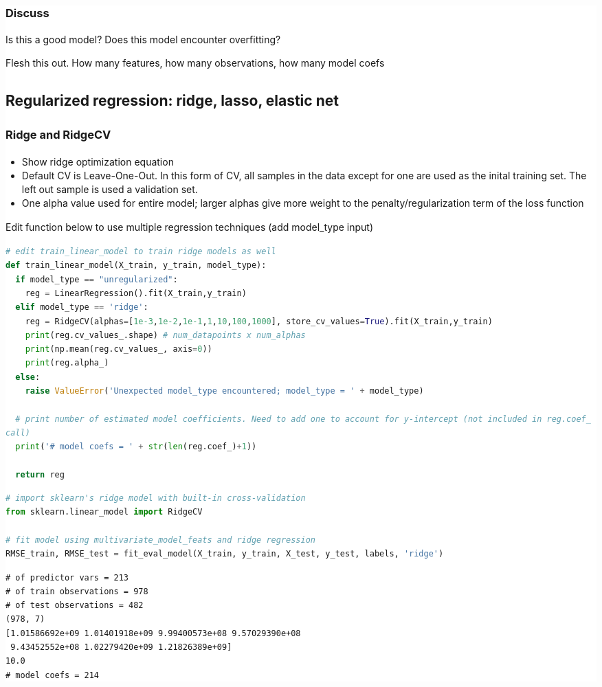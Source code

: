 
### Discuss
Is this a good model? Does this model encounter overfitting?

Flesh this out. How many features, how many observations, how many model coefs

## Regularized regression: ridge, lasso, elastic net


### Ridge and RidgeCV
- Show ridge optimization equation
- Default CV is Leave-One-Out. In this form of CV, all samples in the data except for one are used as the inital training set. The left out sample is used a validation set.
- One alpha value used for entire model; larger alphas give more weight to the penalty/regularization term of the loss function

Edit function below to use multiple regression techniques (add model_type input)






```python
# edit train_linear_model to train ridge models as well
def train_linear_model(X_train, y_train, model_type):
  if model_type == "unregularized":
    reg = LinearRegression().fit(X_train,y_train)
  elif model_type == 'ridge':
    reg = RidgeCV(alphas=[1e-3,1e-2,1e-1,1,10,100,1000], store_cv_values=True).fit(X_train,y_train)
    print(reg.cv_values_.shape) # num_datapoints x num_alphas
    print(np.mean(reg.cv_values_, axis=0))
    print(reg.alpha_)
  else:
    raise ValueError('Unexpected model_type encountered; model_type = ' + model_type)

  # print number of estimated model coefficients. Need to add one to account for y-intercept (not included in reg.coef_ call)
  print('# model coefs = ' + str(len(reg.coef_)+1))

  return reg


```


```python
# import sklearn's ridge model with built-in cross-validation
from sklearn.linear_model import RidgeCV 

# fit model using multivariate_model_feats and ridge regression
RMSE_train, RMSE_test = fit_eval_model(X_train, y_train, X_test, y_test, labels, 'ridge')
```

    # of predictor vars = 213
    # of train observations = 978
    # of test observations = 482
    (978, 7)
    [1.01586692e+09 1.01401918e+09 9.99400573e+08 9.57029390e+08
     9.43452552e+08 1.02279420e+09 1.21826389e+09]
    10.0
    # model coefs = 214